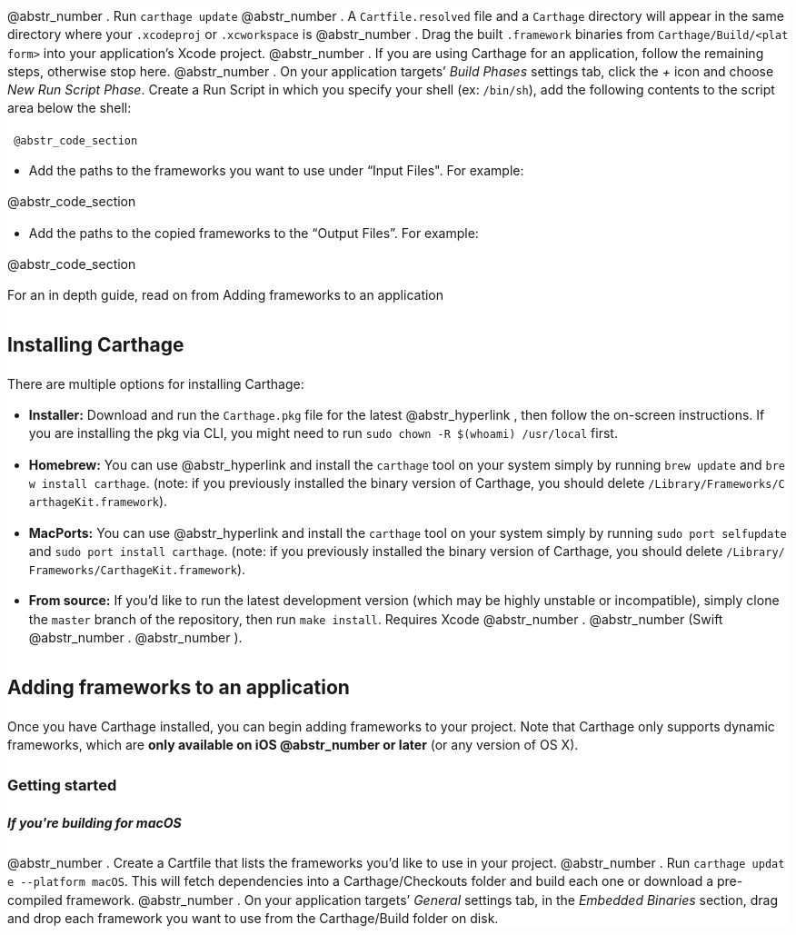 
@abstr_number . Run `carthage update` @abstr_number . A `Cartfile.resolved` file and a `Carthage` directory will appear in the same directory where your `.xcodeproj` or `.xcworkspace` is @abstr_number . Drag the built `.framework` binaries from `Carthage/Build/<platform>` into your application’s Xcode project. @abstr_number . If you are using Carthage for an application, follow the remaining steps, otherwise stop here. @abstr_number . On your application targets’ _Build Phases_ settings tab, click the _+_ icon and choose _New Run Script Phase_. Create a Run Script in which you specify your shell (ex: `/bin/sh`), add the following contents to the script area below the shell:
    
    
     @abstr_code_section
    

  * Add the paths to the frameworks you want to use under “Input Files". For example:

@abstr_code_section 

  * Add the paths to the copied frameworks to the “Output Files”. For example:

@abstr_code_section 




For an in depth guide, read on from Adding frameworks to an application

## Installing Carthage

There are multiple options for installing Carthage:

  * **Installer:** Download and run the `Carthage.pkg` file for the latest @abstr_hyperlink , then follow the on-screen instructions. If you are installing the pkg via CLI, you might need to run `sudo chown -R $(whoami) /usr/local` first.

  * **Homebrew:** You can use @abstr_hyperlink and install the `carthage` tool on your system simply by running `brew update` and `brew install carthage`. (note: if you previously installed the binary version of Carthage, you should delete `/Library/Frameworks/CarthageKit.framework`).

  * **MacPorts:** You can use @abstr_hyperlink and install the `carthage` tool on your system simply by running `sudo port selfupdate` and `sudo port install carthage`. (note: if you previously installed the binary version of Carthage, you should delete `/Library/Frameworks/CarthageKit.framework`).

  * **From source:** If you’d like to run the latest development version (which may be highly unstable or incompatible), simply clone the `master` branch of the repository, then run `make install`. Requires Xcode @abstr_number . @abstr_number (Swift @abstr_number . @abstr_number ).




## Adding frameworks to an application

Once you have Carthage installed, you can begin adding frameworks to your project. Note that Carthage only supports dynamic frameworks, which are **only available on iOS @abstr_number or later** (or any version of OS X).

### Getting started

##### If you're building for macOS

@abstr_number . Create a Cartfile that lists the frameworks you’d like to use in your project. @abstr_number . Run `carthage update --platform macOS`. This will fetch dependencies into a Carthage/Checkouts folder and build each one or download a pre-compiled framework. @abstr_number . On your application targets’ _General_ settings tab, in the _Embedded Binaries_ section, drag and drop each framework you want to use from the Carthage/Build folder on disk.
